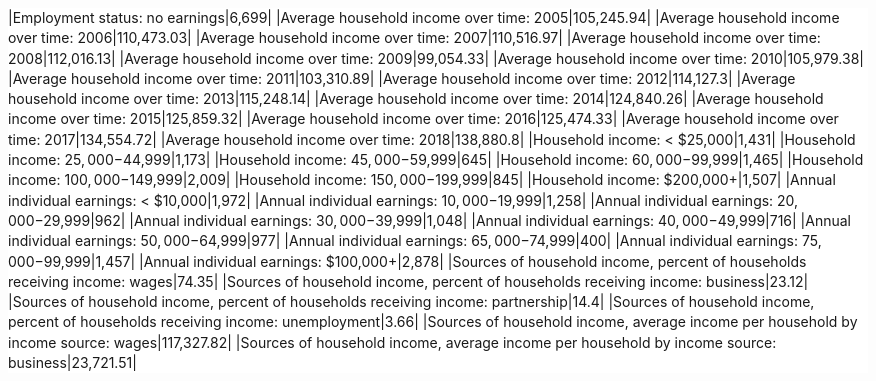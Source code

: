 |Employment status: no earnings|6,699|
|Average household income over time: 2005|105,245.94|
|Average household income over time: 2006|110,473.03|
|Average household income over time: 2007|110,516.97|
|Average household income over time: 2008|112,016.13|
|Average household income over time: 2009|99,054.33|
|Average household income over time: 2010|105,979.38|
|Average household income over time: 2011|103,310.89|
|Average household income over time: 2012|114,127.3|
|Average household income over time: 2013|115,248.14|
|Average household income over time: 2014|124,840.26|
|Average household income over time: 2015|125,859.32|
|Average household income over time: 2016|125,474.33|
|Average household income over time: 2017|134,554.72|
|Average household income over time: 2018|138,880.8|
|Household income: < $25,000|1,431|
|Household income: $25,000-$44,999|1,173|
|Household income: $45,000-$59,999|645|
|Household income: $60,000-$99,999|1,465|
|Household income: $100,000-$149,999|2,009|
|Household income: $150,000-$199,999|845|
|Household income: $200,000+|1,507|
|Annual individual earnings: < $10,000|1,972|
|Annual individual earnings: $10,000-$19,999|1,258|
|Annual individual earnings: $20,000-$29,999|962|
|Annual individual earnings: $30,000-$39,999|1,048|
|Annual individual earnings: $40,000-$49,999|716|
|Annual individual earnings: $50,000-$64,999|977|
|Annual individual earnings: $65,000-$74,999|400|
|Annual individual earnings: $75,000-$99,999|1,457|
|Annual individual earnings: $100,000+|2,878|
|Sources of household income, percent of households receiving income: wages|74.35|
|Sources of household income, percent of households receiving income: business|23.12|
|Sources of household income, percent of households receiving income: partnership|14.4|
|Sources of household income, percent of households receiving income: unemployment|3.66|
|Sources of household income, average income per household by income source: wages|117,327.82|
|Sources of household income, average income per household by income source: business|23,721.51|